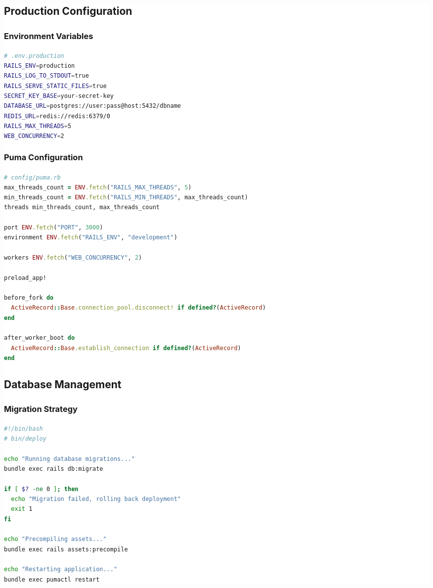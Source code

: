 ## Production Configuration

### Environment Variables
```bash
# .env.production
RAILS_ENV=production
RAILS_LOG_TO_STDOUT=true
RAILS_SERVE_STATIC_FILES=true
SECRET_KEY_BASE=your-secret-key
DATABASE_URL=postgres://user:pass@host:5432/dbname
REDIS_URL=redis://redis:6379/0
RAILS_MAX_THREADS=5
WEB_CONCURRENCY=2
```

### Puma Configuration
```ruby
# config/puma.rb
max_threads_count = ENV.fetch("RAILS_MAX_THREADS", 5)
min_threads_count = ENV.fetch("RAILS_MIN_THREADS", max_threads_count)
threads min_threads_count, max_threads_count

port ENV.fetch("PORT", 3000)
environment ENV.fetch("RAILS_ENV", "development")

workers ENV.fetch("WEB_CONCURRENCY", 2)

preload_app!

before_fork do
  ActiveRecord::Base.connection_pool.disconnect! if defined?(ActiveRecord)
end

after_worker_boot do
  ActiveRecord::Base.establish_connection if defined?(ActiveRecord)
end
```

## Database Management

### Migration Strategy
```bash
#!/bin/bash
# bin/deploy

echo "Running database migrations..."
bundle exec rails db:migrate

if [ $? -ne 0 ]; then
  echo "Migration failed, rolling back deployment"
  exit 1
fi

echo "Precompiling assets..."
bundle exec rails assets:precompile

echo "Restarting application..."
bundle exec pumactl restart
```
